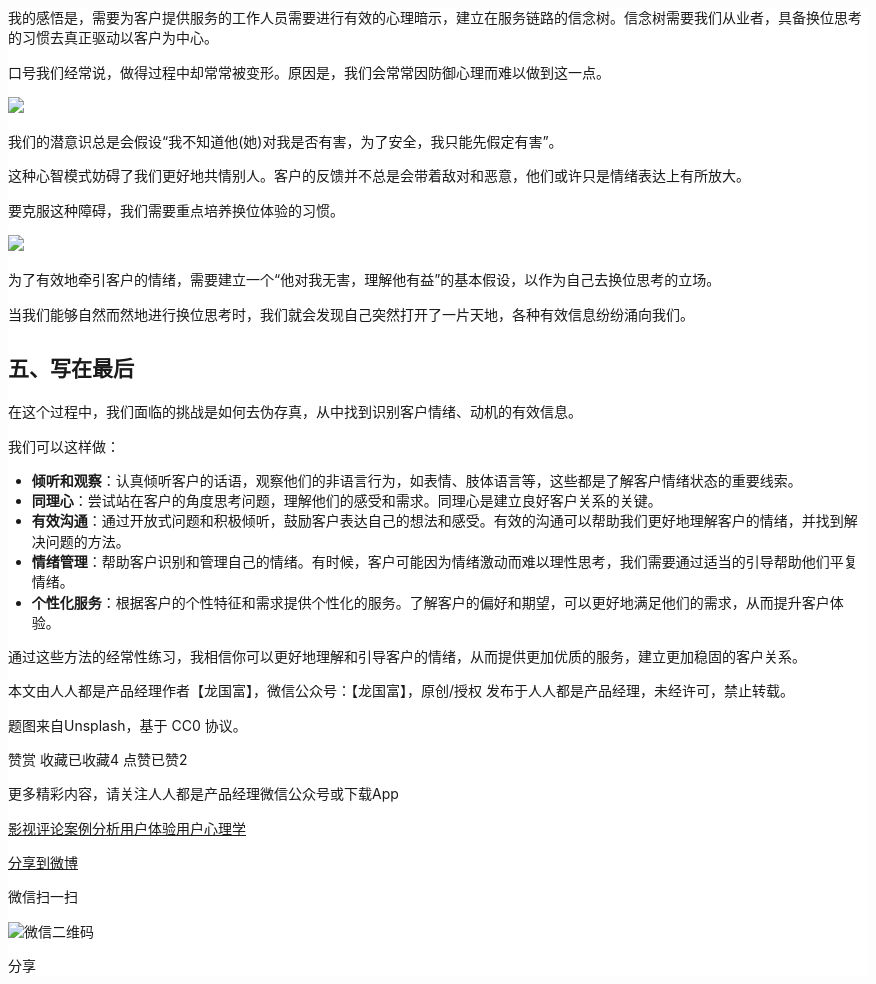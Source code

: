 我的感悟是，需要为客户提供服务的工作人员需要进行有效的心理暗示，建立在服务链路的信念树。信念树需要我们从业者，具备换位思考的习惯去真正驱动以客户为中心。

口号我们经常说，做得过程中却常常被变形。原因是，我们会常常因防御心理而难以做到这一点。

![](https://image.woshipm.com/2024/07/22/863cf792-47e3-11ef-80e1-00163e142b65.png)

我们的潜意识总是会假设“我不知道他(她)对我是否有害，为了安全，我只能先假定有害”。

这种心智模式妨碍了我们更好地共情别人。客户的反馈并不总是会带着敌对和恶意，他们或许只是情绪表达上有所放大。

要克服这种障碍，我们需要重点培养换位体验的习惯。

![](https://image.woshipm.com/2024/07/22/8783784c-47e3-11ef-80e1-00163e142b65.png)

为了有效地牵引客户的情绪，需要建立一个“他对我无害，理解他有益”的基本假设，以作为自己去换位思考的立场。

当我们能够自然而然地进行换位思考时，我们就会发现自己突然打开了一片天地，各种有效信息纷纷涌向我们。

## 五、写在最后

在这个过程中，我们面临的挑战是如何去伪存真，从中找到识别客户情绪、动机的有效信息。

我们可以这样做：

*   **倾听和观察**：认真倾听客户的话语，观察他们的非语言行为，如表情、肢体语言等，这些都是了解客户情绪状态的重要线索。
*   **同理心**：尝试站在客户的角度思考问题，理解他们的感受和需求。同理心是建立良好客户关系的关键。
*   **有效沟通**：通过开放式问题和积极倾听，鼓励客户表达自己的想法和感受。有效的沟通可以帮助我们更好地理解客户的情绪，并找到解决问题的方法。
*   **情绪管理**：帮助客户识别和管理自己的情绪。有时候，客户可能因为情绪激动而难以理性思考，我们需要通过适当的引导帮助他们平复情绪。
*   **个性化服务**：根据客户的个性特征和需求提供个性化的服务。了解客户的偏好和期望，可以更好地满足他们的需求，从而提升客户体验。

通过这些方法的经常性练习，我相信你可以更好地理解和引导客户的情绪，从而提供更加优质的服务，建立更加稳固的客户关系。

本文由人人都是产品经理作者【龙国富】，微信公众号：【龙国富】，原创/授权 发布于人人都是产品经理，未经许可，禁止转载。

题图来自Unsplash，基于 CC0 协议。

赞赏 收藏已收藏4 点赞已赞2

更多精彩内容，请关注人人都是产品经理微信公众号或下载App

[影视评论](https://www.woshipm.com/tag/%e5%bd%b1%e8%a7%86%e8%af%84%e8%ae%ba)[案例分析](https://www.woshipm.com/tag/%e6%a1%88%e4%be%8b%e5%88%86%e6%9e%90)[用户体验](https://www.woshipm.com/tag/ue)[用户心理学](https://www.woshipm.com/tag/%e7%94%a8%e6%88%b7%e5%bf%83%e7%90%86%e5%ad%a6)

[分享到微博](https://service.weibo.com/share/share.php?appkey=2775287854&title=客户体验：学学《头脑特工队》，看客户情绪的主控台会是谁呢？&url=https://www.woshipm.com/user-research/6087756.html&pic=https://image.woshipm.com/2024/07/05/14399948-3aaa-11ef-90af-00163e142b65.png)

微信扫一扫

![微信二维码](https://api.pwmqr.com/qrcode/create/?url=https://www.woshipm.com/user-research/6087756.html)

分享